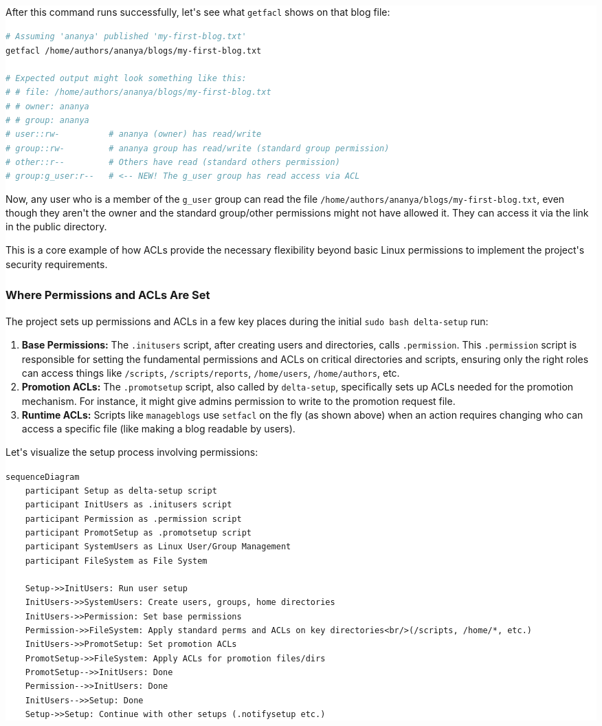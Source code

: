 After this command runs successfully, let's see what `getfacl` shows on that blog file:

```bash
# Assuming 'ananya' published 'my-first-blog.txt'
getfacl /home/authors/ananya/blogs/my-first-blog.txt

# Expected output might look something like this:
# # file: /home/authors/ananya/blogs/my-first-blog.txt
# # owner: ananya
# # group: ananya
# user::rw-          # ananya (owner) has read/write
# group::rw-         # ananya group has read/write (standard group permission)
# other::r--         # Others have read (standard others permission)
# group:g_user:r--   # <-- NEW! The g_user group has read access via ACL
```

Now, any user who is a member of the `g_user` group can read the file `/home/authors/ananya/blogs/my-first-blog.txt`, even though they aren't the owner and the standard group/other permissions might not have allowed it. They can access it via the link in the public directory.

This is a core example of how ACLs provide the necessary flexibility beyond basic Linux permissions to implement the project's security requirements.

### Where Permissions and ACLs Are Set

The project sets up permissions and ACLs in a few key places during the initial `sudo bash delta-setup` run:

1.  **Base Permissions:** The `.initusers` script, after creating users and directories, calls `.permission`. This `.permission` script is responsible for setting the fundamental permissions and ACLs on critical directories and scripts, ensuring only the right roles can access things like `/scripts`, `/scripts/reports`, `/home/users`, `/home/authors`, etc.
2.  **Promotion ACLs:** The `.promotsetup` script, also called by `delta-setup`, specifically sets up ACLs needed for the promotion mechanism. For instance, it might give admins permission to write to the promotion request file.
3.  **Runtime ACLs:** Scripts like `manageblogs` use `setfacl` on the fly (as shown above) when an action requires changing who can access a specific file (like making a blog readable by users).

Let's visualize the setup process involving permissions:

```mermaid
sequenceDiagram
    participant Setup as delta-setup script
    participant InitUsers as .initusers script
    participant Permission as .permission script
    participant PromotSetup as .promotsetup script
    participant SystemUsers as Linux User/Group Management
    participant FileSystem as File System

    Setup->>InitUsers: Run user setup
    InitUsers->>SystemUsers: Create users, groups, home directories
    InitUsers->>Permission: Set base permissions
    Permission->>FileSystem: Apply standard perms and ACLs on key directories<br/>(/scripts, /home/*, etc.)
    InitUsers->>PromotSetup: Set promotion ACLs
    PromotSetup->>FileSystem: Apply ACLs for promotion files/dirs
    PromotSetup-->>InitUsers: Done
    Permission-->>InitUsers: Done
    InitUsers-->>Setup: Done
    Setup->>Setup: Continue with other setups (.notifysetup etc.)
```

